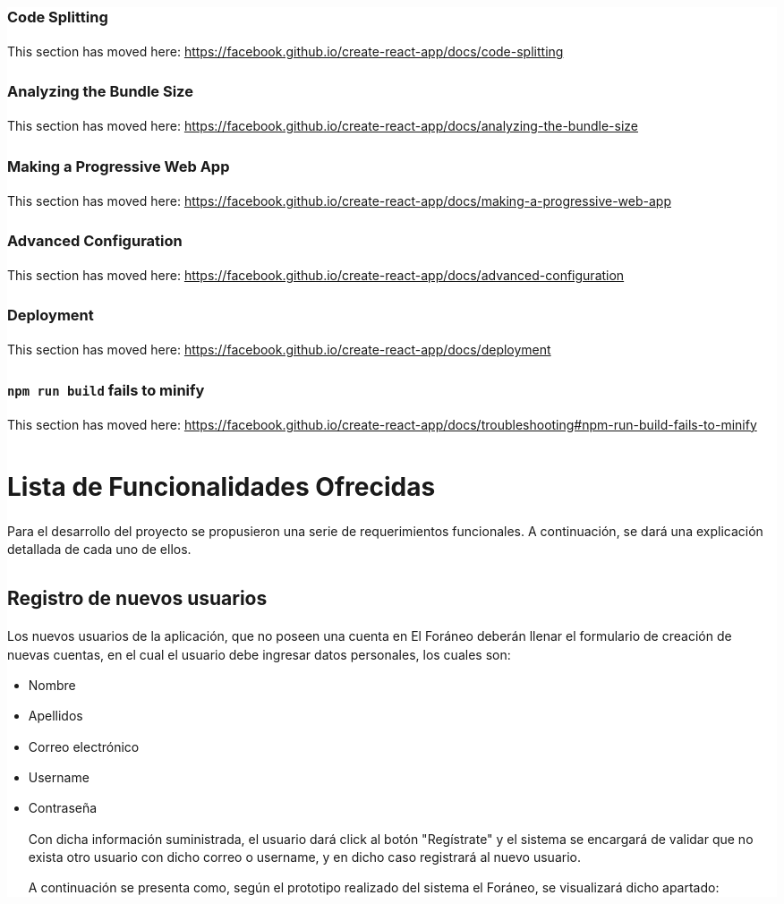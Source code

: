 ### Code Splitting

This section has moved here: https://facebook.github.io/create-react-app/docs/code-splitting

### Analyzing the Bundle Size

This section has moved here: https://facebook.github.io/create-react-app/docs/analyzing-the-bundle-size

### Making a Progressive Web App

This section has moved here: https://facebook.github.io/create-react-app/docs/making-a-progressive-web-app

### Advanced Configuration

This section has moved here: https://facebook.github.io/create-react-app/docs/advanced-configuration

### Deployment

This section has moved here: https://facebook.github.io/create-react-app/docs/deployment

### `npm run build` fails to minify

This section has moved here: https://facebook.github.io/create-react-app/docs/troubleshooting#npm-run-build-fails-to-minify

# Lista de Funcionalidades Ofrecidas

Para el desarrollo del proyecto se propusieron una serie de requerimientos funcionales. A continuación, se dará una explicación detallada de cada uno de ellos.

## Registro de nuevos usuarios

Los nuevos usuarios de la aplicación, que no poseen una cuenta en El Foráneo deberán llenar el formulario de creación de nuevas cuentas, en el cual el usuario debe ingresar datos personales, los cuales son:

* Nombre

* Apellidos

* Correo electrónico

* Username

* Contraseña

	Con dicha información suministrada, el usuario dará click al botón "Regístrate" y el sistema se encargará de validar que no exista otro usuario con dicho correo o username, y en dicho caso registrará al nuevo usuario.

	A continuación se presenta como, según el prototipo realizado del sistema el Foráneo, se visualizará dicho apartado:
